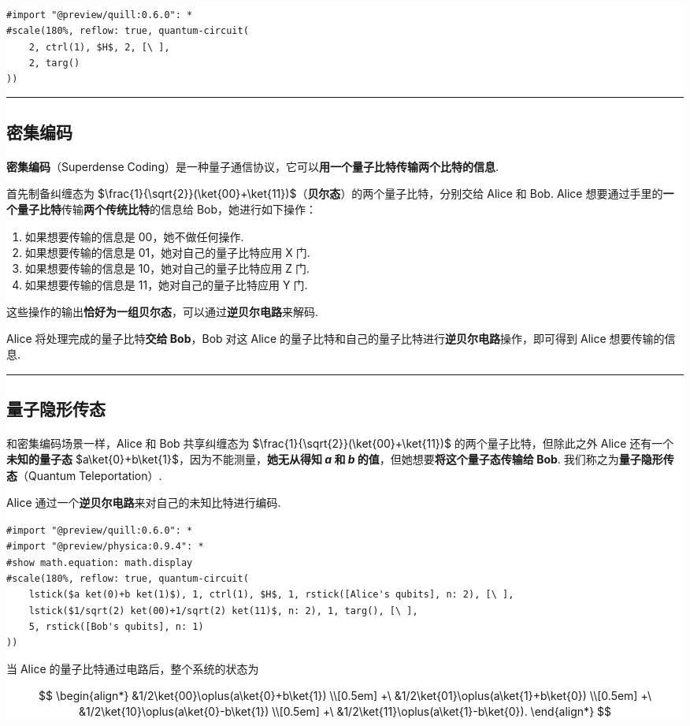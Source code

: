 ```typst 逆贝尔电路
#import "@preview/quill:0.6.0": *
#scale(180%, reflow: true, quantum-circuit(
    2, ctrl(1), $H$, 2, [\ ],
    2, targ()
))
```

---

## 密集编码

**密集编码**（Superdense Coding）是一种量子通信协议，它可以**用一个量子比特传输两个比特的信息**.

首先制备纠缠态为 $\frac{1}{\sqrt{2}}(\ket{00}+\ket{11})$（**贝尔态**）的两个量子比特，分别交给 Alice 和 Bob. Alice 想要通过手里的**一个量子比特**传输**两个传统比特**的信息给 Bob，她进行如下操作：

1. 如果想要传输的信息是 $00$，她不做任何操作.
2. 如果想要传输的信息是 $01$，她对自己的量子比特应用 X 门.
3. 如果想要传输的信息是 $10$，她对自己的量子比特应用 Z 门.
4. 如果想要传输的信息是 $11$，她对自己的量子比特应用 Y 门.

这些操作的输出**恰好为一组贝尔态**，可以通过**逆贝尔电路**来解码.

Alice 将处理完成的量子比特**交给 Bob**，Bob 对这 Alice 的量子比特和自己的量子比特进行**逆贝尔电路**操作，即可得到 Alice 想要传输的信息.

---

## 量子隐形传态

和密集编码场景一样，Alice 和 Bob 共享纠缠态为 $\frac{1}{\sqrt{2}}(\ket{00}+\ket{11})$ 的两个量子比特，但除此之外 Alice 还有一个**未知的量子态** $a\ket{0}+b\ket{1}$，因为不能测量，**她无从得知 $a$ 和 $b$ 的值**，但她想要**将这个量子态传输给 Bob**. 我们称之为**量子隐形传态**（Quantum Teleportation）.

Alice 通过一个**逆贝尔电路**来对自己的未知比特进行编码.

```typst 量子隐形传态
#import "@preview/quill:0.6.0": *
#import "@preview/physica:0.9.4": *
#show math.equation: math.display
#scale(180%, reflow: true, quantum-circuit(
    lstick($a ket(0)+b ket(1)$), 1, ctrl(1), $H$, 1, rstick([Alice's qubits], n: 2), [\ ],
    lstick($1/sqrt(2) ket(00)+1/sqrt(2) ket(11)$, n: 2), 1, targ(), [\ ],
    5, rstick([Bob's qubits], n: 1)
))
```

当 Alice 的量子比特通过电路后，整个系统的状态为

$$
\begin{align*}
&1/2\ket{00}\oplus(a\ket{0}+b\ket{1}) \\[0.5em]
+\ &1/2\ket{01}\oplus(a\ket{1}+b\ket{0}) \\[0.5em]
+\ &1/2\ket{10}\oplus(a\ket{0}-b\ket{1}) \\[0.5em]
+\ &1/2\ket{11}\oplus(a\ket{1}-b\ket{0}).
\end{align*}
$$
